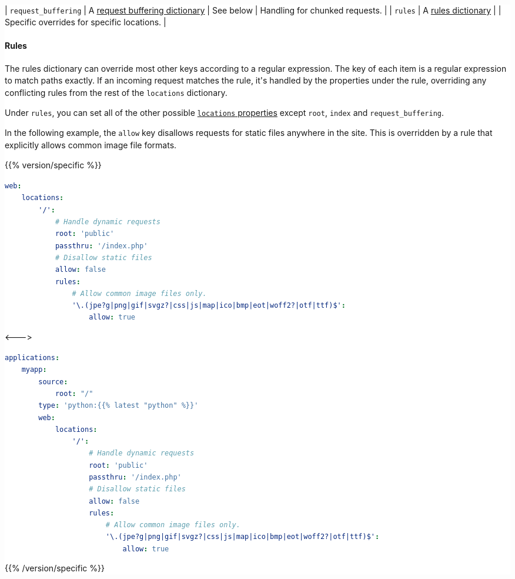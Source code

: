 | `request_buffering` | A [request buffering dictionary](#request-buffering) | See below | Handling for chunked requests. |
| `rules`             | A [rules dictionary](#rules)                         |           | Specific overrides for specific locations. |

#### Rules

The rules dictionary can override most other keys according to a regular expression.
The key of each item is a regular expression to match paths exactly.
If an incoming request matches the rule, it's handled by the properties under the rule,
overriding any conflicting rules from the rest of the `locations` dictionary.

Under `rules`, you can set all of the other possible [`locations` properties](#locations)
except `root`, `index` and `request_buffering`.

In the following example, the `allow` key disallows requests for static files anywhere in the site.
This is overridden by a rule that explicitly allows common image file formats.

{{% version/specific %}}
```yaml {configFile="app"}
web:
    locations:
        '/':
            # Handle dynamic requests
            root: 'public'
            passthru: '/index.php'
            # Disallow static files
            allow: false
            rules:
                # Allow common image files only.
                '\.(jpe?g|png|gif|svgz?|css|js|map|ico|bmp|eot|woff2?|otf|ttf)$':
                    allow: true
```
<--->
```yaml {configFile="app"}
applications:
    myapp:
        source:
            root: "/"
        type: 'python:{{% latest "python" %}}'
        web:
            locations:
                '/':
                    # Handle dynamic requests
                    root: 'public'
                    passthru: '/index.php'
                    # Disallow static files
                    allow: false
                    rules:
                        # Allow common image files only.
                        '\.(jpe?g|png|gif|svgz?|css|js|map|ico|bmp|eot|woff2?|otf|ttf)$':
                            allow: true
```
{{% /version/specific %}}
